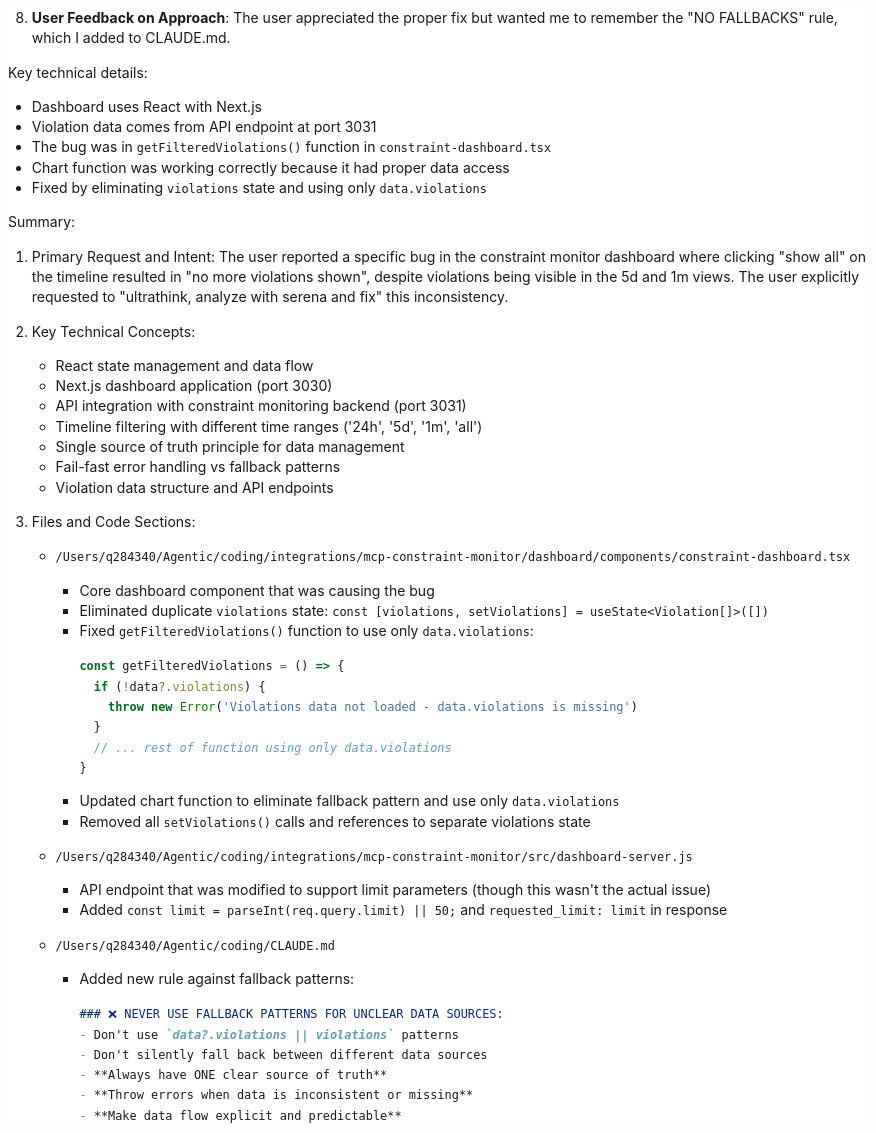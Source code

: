 8. **User Feedback on Approach**: The user appreciated the proper fix but wanted me to remember the "NO FALLBACKS" rule, which I added to CLAUDE.md.

Key technical details:
- Dashboard uses React with Next.js
- Violation data comes from API endpoint at port 3031
- The bug was in `getFilteredViolations()` function in `constraint-dashboard.tsx`
- Chart function was working correctly because it had proper data access
- Fixed by eliminating `violations` state and using only `data.violations`

Summary:
1. Primary Request and Intent:
   The user reported a specific bug in the constraint monitor dashboard where clicking "show all" on the timeline resulted in "no more violations shown", despite violations being visible in the 5d and 1m views. The user explicitly requested to "ultrathink, analyze with serena and fix" this inconsistency.

2. Key Technical Concepts:
   - React state management and data flow
   - Next.js dashboard application (port 3030)
   - API integration with constraint monitoring backend (port 3031)
   - Timeline filtering with different time ranges ('24h', '5d', '1m', 'all')
   - Single source of truth principle for data management
   - Fail-fast error handling vs fallback patterns
   - Violation data structure and API endpoints

3. Files and Code Sections:
   - `/Users/q284340/Agentic/coding/integrations/mcp-constraint-monitor/dashboard/components/constraint-dashboard.tsx`
     - Core dashboard component that was causing the bug
     - Eliminated duplicate `violations` state: `const [violations, setViolations] = useState<Violation[]>([])`
     - Fixed `getFilteredViolations()` function to use only `data.violations`:
       ```javascript
       const getFilteredViolations = () => {
         if (!data?.violations) {
           throw new Error('Violations data not loaded - data.violations is missing')
         }
         // ... rest of function using only data.violations
       }
       ```
     - Updated chart function to eliminate fallback pattern and use only `data.violations`
     - Removed all `setViolations()` calls and references to separate violations state

   - `/Users/q284340/Agentic/coding/integrations/mcp-constraint-monitor/src/dashboard-server.js`
     - API endpoint that was modified to support limit parameters (though this wasn't the actual issue)
     - Added `const limit = parseInt(req.query.limit) || 50;` and `requested_limit: limit` in response

   - `/Users/q284340/Agentic/coding/CLAUDE.md`
     - Added new rule against fallback patterns:
       ```markdown
       ### ❌ NEVER USE FALLBACK PATTERNS FOR UNCLEAR DATA SOURCES:
       - Don't use `data?.violations || violations` patterns
       - Don't silently fall back between different data sources
       - **Always have ONE clear source of truth**
       - **Throw errors when data is inconsistent or missing**
       - **Make data flow explicit and predictable**
       ```
